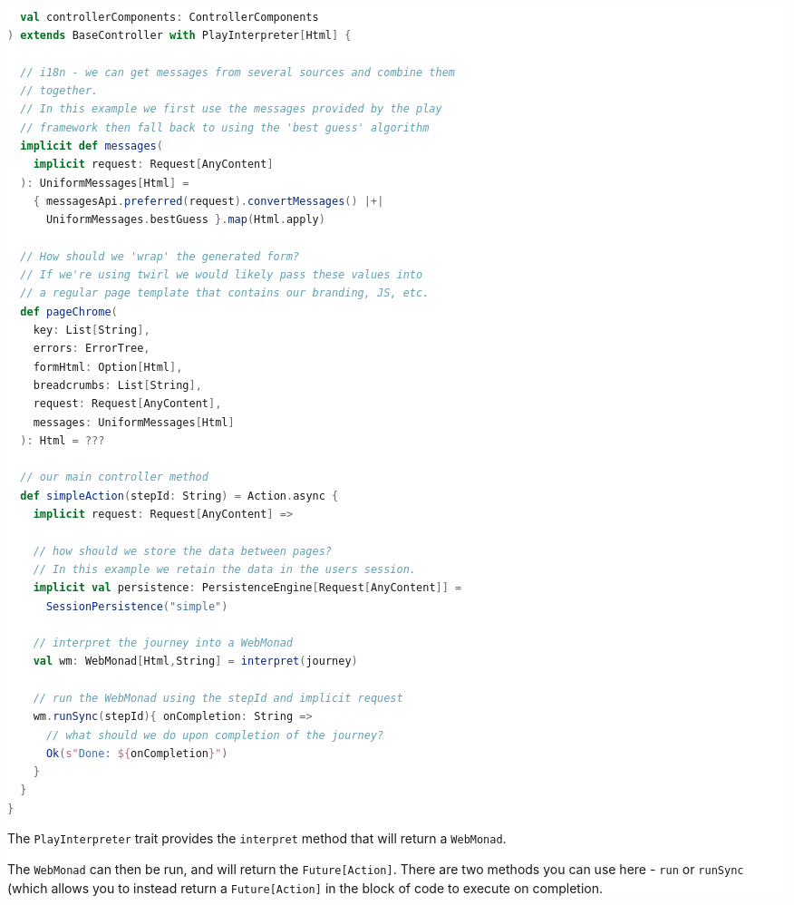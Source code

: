 ```scala
  val controllerComponents: ControllerComponents
) extends BaseController with PlayInterpreter[Html] {

  // i18n - we can get messages from several sources and combine them
  // together. 
  // In this example we first use the messages provided by the play 
  // framework then fall back to using the 'best guess' algorithm
  implicit def messages(
    implicit request: Request[AnyContent]
  ): UniformMessages[Html] =
    { messagesApi.preferred(request).convertMessages() |+|
      UniformMessages.bestGuess }.map(Html.apply)

  // How should we 'wrap' the generated form? 
  // If we're using twirl we would likely pass these values into 
  // a regular page template that contains our branding, JS, etc.
  def pageChrome(
    key: List[String], 
    errors: ErrorTree,
    formHtml: Option[Html], 
    breadcrumbs: List[String],
    request: Request[AnyContent], 
    messages: UniformMessages[Html]
  ): Html = ???

  // our main controller method
  def simpleAction(stepId: String) = Action.async {
    implicit request: Request[AnyContent] =>

    // how should we store the data between pages? 
    // In this example we retain the data in the users session.
    implicit val persistence: PersistenceEngine[Request[AnyContent]] =
      SessionPersistence("simple")

    // interpret the journey into a WebMonad
    val wm: WebMonad[Html,String] = interpret(journey)
    
    // run the WebMonad using the stepId and implicit request
    wm.runSync(stepId){ onCompletion: String =>
      // what should we do upon completion of the journey? 
      Ok(s"Done: ${onCompletion}")
    }
  }
}
```

The `PlayInterpreter` trait provides the `interpret` method that will
return a `WebMonad`.

The `WebMonad` can then be run, and will return the `Future[Action]`. 
There are two methods you can use here - `run` or `runSync` (which
allows you to instead return a `Future[Action]` in the block of code
to execute on completion. 
